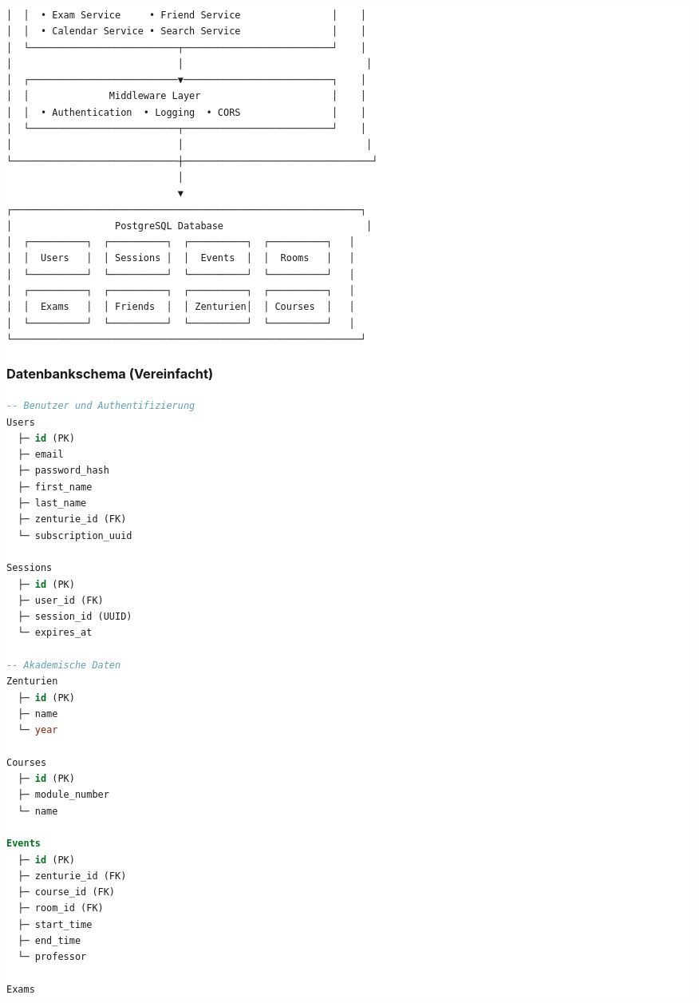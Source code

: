 ```
│  │  • Exam Service     • Friend Service                │    │
│  │  • Calendar Service • Search Service                │    │
│  └──────────────────────────┬──────────────────────────┘    │
│                             │                                │
│  ┌──────────────────────────▼──────────────────────────┐    │
│  │              Middleware Layer                       │    │
│  │  • Authentication  • Logging  • CORS                │    │
│  └──────────────────────────┬──────────────────────────┘    │
│                             │                                │
└─────────────────────────────┼─────────────────────────────────┘
                              │
                              ▼
┌─────────────────────────────────────────────────────────────┐
│                  PostgreSQL Database                         │
│  ┌──────────┐  ┌──────────┐  ┌──────────┐  ┌──────────┐   │
│  │  Users   │  │ Sessions │  │  Events  │  │  Rooms   │   │
│  └──────────┘  └──────────┘  └──────────┘  └──────────┘   │
│  ┌──────────┐  ┌──────────┐  ┌──────────┐  ┌──────────┐   │
│  │  Exams   │  │ Friends  │  │ Zenturien│  │ Courses  │   │
│  └──────────┘  └──────────┘  └──────────┘  └──────────┘   │
└─────────────────────────────────────────────────────────────┘
```

### Datenbankschema (Vereinfacht)

```sql
-- Benutzer und Authentifizierung
Users
  ├─ id (PK)
  ├─ email
  ├─ password_hash
  ├─ first_name
  ├─ last_name
  ├─ zenturie_id (FK)
  └─ subscription_uuid

Sessions
  ├─ id (PK)
  ├─ user_id (FK)
  ├─ session_id (UUID)
  └─ expires_at

-- Akademische Daten
Zenturien
  ├─ id (PK)
  ├─ name
  └─ year

Courses
  ├─ id (PK)
  ├─ module_number
  └─ name

Events
  ├─ id (PK)
  ├─ zenturie_id (FK)
  ├─ course_id (FK)
  ├─ room_id (FK)
  ├─ start_time
  ├─ end_time
  └─ professor

Exams
```
